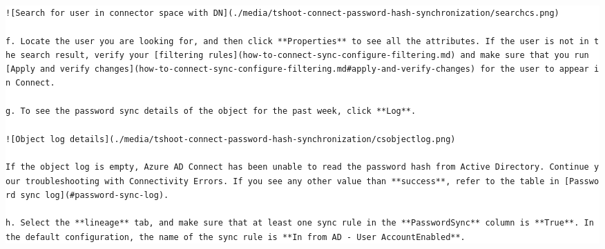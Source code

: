     ![Search for user in connector space with DN](./media/tshoot-connect-password-hash-synchronization/searchcs.png)  

    f. Locate the user you are looking for, and then click **Properties** to see all the attributes. If the user is not in the search result, verify your [filtering rules](how-to-connect-sync-configure-filtering.md) and make sure that you run [Apply and verify changes](how-to-connect-sync-configure-filtering.md#apply-and-verify-changes) for the user to appear in Connect.

    g. To see the password sync details of the object for the past week, click **Log**.  

    ![Object log details](./media/tshoot-connect-password-hash-synchronization/csobjectlog.png)  

    If the object log is empty, Azure AD Connect has been unable to read the password hash from Active Directory. Continue your troubleshooting with Connectivity Errors. If you see any other value than **success**, refer to the table in [Password sync log](#password-sync-log).

    h. Select the **lineage** tab, and make sure that at least one sync rule in the **PasswordSync** column is **True**. In the default configuration, the name of the sync rule is **In from AD - User AccountEnabled**.  
